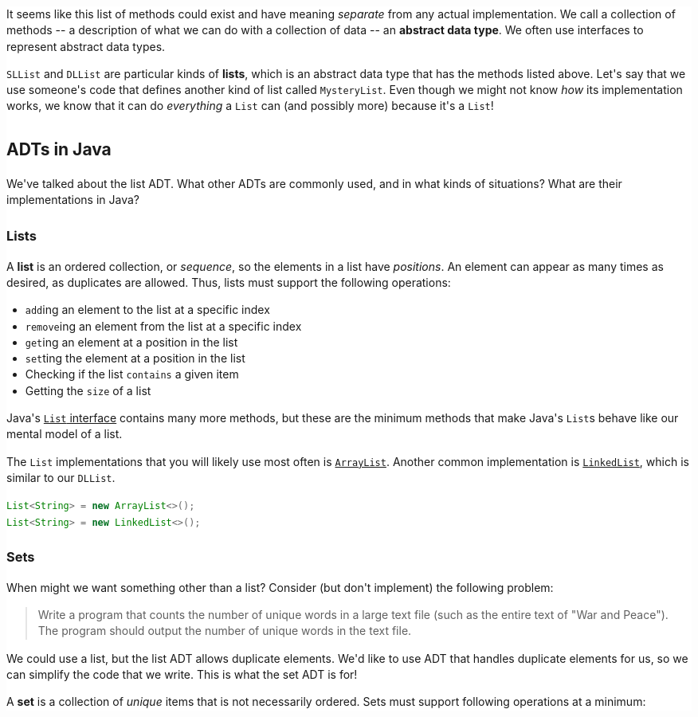 It seems like this list of methods could exist and have meaning _separate_
from any actual implementation. We call a collection of methods -- a
description of what we can do with a collection of data -- an **abstract
data type**. We often use interfaces to represent abstract data types.

`SLList` and `DLList` are particular kinds of **lists**, which is an abstract data type
that has the methods listed above. Let's say that we use someone's code that
defines another kind of list called `MysteryList`. Even though we might not
know _how_ its implementation works, we know that it can do _everything_ a `List` can (and possibly more) because it's a `List`!

## ADTs in Java

We've talked about the list ADT. What other ADTs are commonly used, and in
what kinds of situations? What are their implementations in Java?

### Lists

A **list** is an ordered collection, or _sequence_, so the elements in a list
have _positions_. An element can appear as many times as desired, as duplicates
are allowed. Thus, lists must support the following operations:

- `add`ing an element to the list at a specific index
- `remove`ing an element from the list at a specific index
- `get`ing an element at a position in the list
- `set`ting the element at a position in the list
- Checking if the list `contains` a given item
- Getting the `size` of a list

Java's [`List` interface][List] contains many more methods, but these are the minimum
methods that make Java's `List`s behave like our mental model of a list.

The `List` implementations that you will likely use most often is
[`ArrayList`][ArrayList]. Another common implementation is
[`LinkedList`][LinkedList], which is similar to our `DLList`.

[List]: https://docs.oracle.com/en/java/javase/17/docs/api/java.base/java/util/List.html
[LinkedList]: https://docs.oracle.com/en/java/javase/17/docs/api/java.base/java/util/LinkedList.html
[ArrayList]: https://docs.oracle.com/en/java/javase/17/docs/api/java.base/java/util/ArrayList.html

```java
List<String> = new ArrayList<>();
List<String> = new LinkedList<>();
```

### Sets

When might we want something other than a list? Consider (but don't
implement) the following problem:

> Write a program that counts the number of unique words in a large text file
> (such as the entire text of "War and Peace"). The program should output
> the number of unique words in the text file.

We could use a list, but the list ADT allows duplicate elements.
We'd like to use ADT that handles duplicate elements for us, so we can simplify
the code that we write. This is what the set ADT is for!

A **set** is a collection of _unique_ items that is not necessarily ordered.
Sets must support following operations at a minimum:


[Set]: https://docs.oracle.com/en/java/javase/17/docs/api/java.base/java/util/Set.html
[TreeSet]: https://docs.oracle.com/en/java/javase/17/docs/api/java.base/java/util/TreeSet.html
[HashSet]: https://docs.oracle.com/en/java/javase/17/docs/api/java.base/java/util/HashSet.html
[Map]: https://docs.oracle.com/en/java/javase/17/docs/api/java.base/java/util/TreeMap.html
[TreeMap]: https://docs.oracle.com/en/java/javase/17/docs/api/java.base/java/util/TreeMap.html
[HashMap]: https://docs.oracle.com/en/java/javase/17/docs/api/java.base/java/util/HashMap.html
[Collection]: https://docs.oracle.com/en/java/javase/17/docs/api/java.base/java/util/Collection.html
[Map]: https://docs.oracle.com/en/java/javase/17/docs/api/java.base/java/util/Map.html
[5.1]: https://joshhug.gitbooks.io/hug61b/content/chap5/chap51.html
[5.3]: https://joshhug.gitbooks.io/hug61b/content/chap5/chap53.html